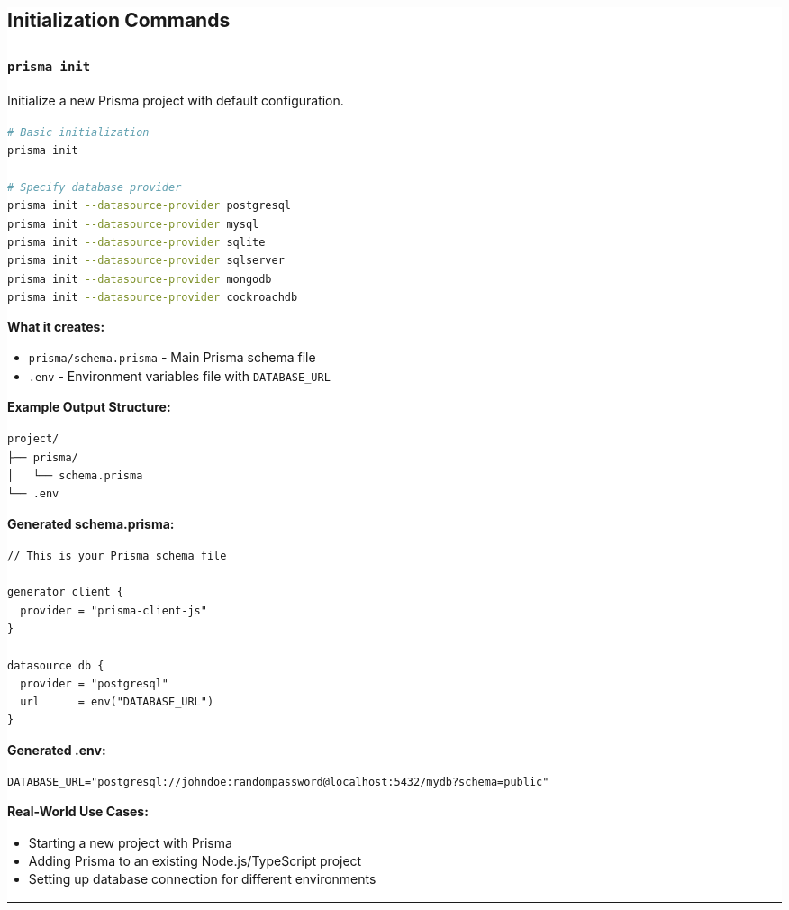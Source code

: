 ## Initialization Commands

### `prisma init`

Initialize a new Prisma project with default configuration.

```bash
# Basic initialization
prisma init

# Specify database provider
prisma init --datasource-provider postgresql
prisma init --datasource-provider mysql
prisma init --datasource-provider sqlite
prisma init --datasource-provider sqlserver
prisma init --datasource-provider mongodb
prisma init --datasource-provider cockroachdb
```

**What it creates:**
- `prisma/schema.prisma` - Main Prisma schema file
- `.env` - Environment variables file with `DATABASE_URL`

**Example Output Structure:**

```
project/
├── prisma/
│   └── schema.prisma
└── .env
```

**Generated schema.prisma:**

```prisma
// This is your Prisma schema file

generator client {
  provider = "prisma-client-js"
}

datasource db {
  provider = "postgresql"
  url      = env("DATABASE_URL")
}
```

**Generated .env:**

```env
DATABASE_URL="postgresql://johndoe:randompassword@localhost:5432/mydb?schema=public"
```

**Real-World Use Cases:**
- Starting a new project with Prisma
- Adding Prisma to an existing Node.js/TypeScript project
- Setting up database connection for different environments

---